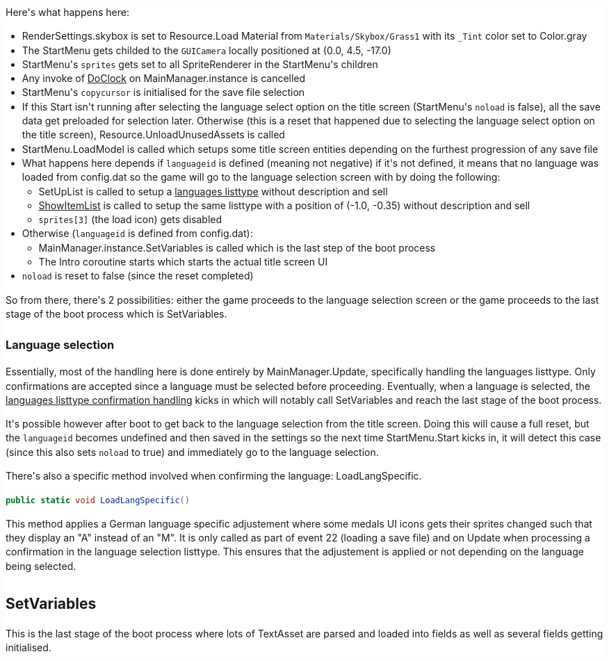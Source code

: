 Here's what happens here:

- RenderSettings.skybox is set to Resource.Load Material from `Materials/Skybox/Grass1` with its `_Tint` color set to Color.gray
- The StartMenu gets childed to the `GUICamera` locally positioned at (0.0, 4.5, -17.0)
- StartMenu's `sprites` gets set to all SpriteRenderer in the StartMenu's children
- Any invoke of [DoClock](DoClock.md) on MainManager.instance is cancelled
- StartMenu's `copycursor` is initialised for the save file selection
- If this Start isn't running after selecting the language select option on the title screen (StartMenu's `noload` is false), all the save data get preloaded for selection later. Otherwise (this is a reset that happened due to selecting the language select option on the title screen), Resource.UnloadUnusedAssets is called
- StartMenu.LoadModel is called which setups some title screen entities depending on the furthest progression of any save file
- What happens here depends if `languageid` is defined (meaning not negative) if it's not defined, it means that no language was loaded from config.dat so the game will go to the language selection screen with by doing the following:
    - SetUpList is called to setup a [languages listtype](../ItemList/List%20Types%20Group%20Details/Languages%20list%20Type.md) without description and sell
    - [ShowItemList](../ItemList/ShowItemList.md) is called to setup the same listtype with a position of (-1.0, -0.35) without description and sell
    - `sprites[3]` (the load icon) gets disabled
- Otherwise (`languageid` is defined from config.dat):
    - MainManager.instance.SetVariables is called which is the last step of the boot process
    - The Intro coroutine starts which starts the actual title screen UI
- `noload` is reset to false (since the reset completed)

So from there, there's 2 possibilities: either the game proceeds to the language selection screen or the game proceeds to the last stage of the boot process which is SetVariables.

### Language selection
Essentially, most of the handling here is done entirely by MainManager.Update, specifically handling the languages listtype. Only confirmations are accepted since a language must be selected before proceeding. Eventually, when a language is selected, the [languages listtype confirmation handling](../ItemList/List%20Types%20Group%20Details/Languages%20list%20Type.md#confirmation-handling) kicks in which will notably call SetVariables and reach the last stage of the boot process.

It's possible however after boot to get back to the language selection from the title screen. Doing this will cause a full reset, but the `languageid` becomes undefined and then saved in the settings so the next time StartMenu.Start kicks in, it will detect this case (since this also sets `noload` to true) and immediately go to the language selection.

There's also a specific method involved when confirming the language: LoadLangSpecific.

```cs
public static void LoadLangSpecific()
```
This method applies a German language specific adjustement where some medals UI icons gets their sprites changed such that they display an "A" instead of an "M". It is only called as part of event 22 (loading a save file) and on Update when processing a confirmation in the language selection listtype. This ensures that the adjustement is applied or not depending on the language being selected.

## SetVariables
This is the last stage of the boot process where lots of TextAsset are parsed and loaded into fields as well as several fields getting initialised.

